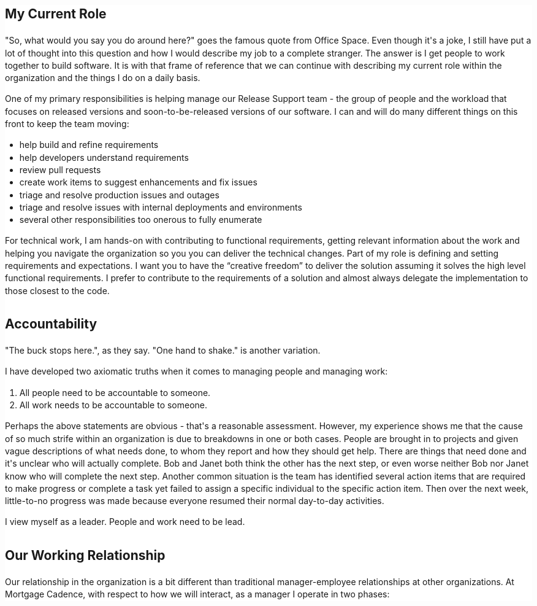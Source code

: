 ## My Current Role

"So, what would you say you do around here?" goes the famous quote from Office Space. Even though it's a joke, I still have put a lot of thought into this question and how I would describe my job to a complete stranger. The answer is I get people to work together to build software. It is with that frame of reference that we can continue with describing my current role within the organization and the things I do on a daily basis.

One of my primary responsibilities is helping manage our Release Support team - the group of people and the workload that focuses on released versions and soon-to-be-released versions of our software. I can and will do many different things on this front to keep the team moving:

- help build and refine requirements
- help developers understand requirements
- review pull requests
- create work items to suggest enhancements and fix issues
- triage and resolve production issues and outages
- triage and resolve issues with internal deployments and environments
- several other responsibilities too onerous to fully enumerate

For technical work, I am hands-on with contributing to functional requirements, getting relevant information about the work and helping you navigate the organization so you you can deliver the technical changes. Part of my role is defining and setting requirements and expectations. I want you to have the “creative freedom” to deliver the solution assuming it solves the high level functional requirements. I prefer to contribute to the requirements of a solution and almost always delegate the implementation to those closest to the code.

## Accountability

"The buck stops here.", as they say. "One hand to shake." is another variation.

I have developed two axiomatic truths when it comes to managing people and managing work:

1. All people need to be accountable to someone.
2. All work needs to be accountable to someone.

Perhaps the above statements are obvious - that's a reasonable assessment. However, my experience shows me that the cause of so much strife within an organization is due to breakdowns in one or both cases. People are brought in to projects and given vague descriptions of what needs done, to whom they report and how they should get help. There are things that need done and it's unclear who will actually complete. Bob and Janet both think the other has the next step, or even worse neither Bob nor Janet know who will complete the next step. Another common situation is the team has identified several action items that are required to make progress or complete a task yet failed to assign a specific individual to the specific action item. Then over the next week, little-to-no progress was made because everyone resumed their normal day-to-day activities.

I view myself as a leader. People and work need to be lead.

## Our Working Relationship

Our relationship in the organization is a bit different than traditional manager-employee relationships at other organizations. At Mortgage Cadence, with respect to how we will interact, as a manager I operate in two phases:

